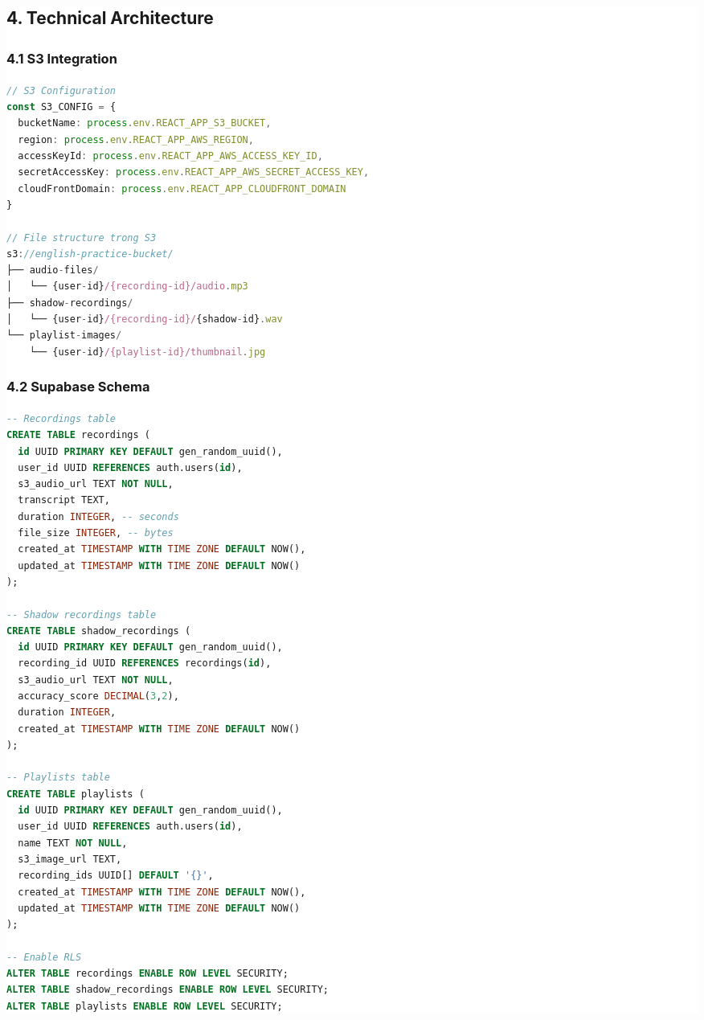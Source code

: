 ## 4. Technical Architecture

### 4.1 S3 Integration
```typescript
// S3 Configuration
const S3_CONFIG = {
  bucketName: process.env.REACT_APP_S3_BUCKET,
  region: process.env.REACT_APP_AWS_REGION,
  accessKeyId: process.env.REACT_APP_AWS_ACCESS_KEY_ID,
  secretAccessKey: process.env.REACT_APP_AWS_SECRET_ACCESS_KEY,
  cloudFrontDomain: process.env.REACT_APP_CLOUDFRONT_DOMAIN
}

// File structure trong S3
s3://english-practice-bucket/
├── audio-files/
│   └── {user-id}/{recording-id}/audio.mp3
├── shadow-recordings/
│   └── {user-id}/{recording-id}/{shadow-id}.wav
└── playlist-images/
    └── {user-id}/{playlist-id}/thumbnail.jpg
```

### 4.2 Supabase Schema
```sql
-- Recordings table
CREATE TABLE recordings (
  id UUID PRIMARY KEY DEFAULT gen_random_uuid(),
  user_id UUID REFERENCES auth.users(id),
  s3_audio_url TEXT NOT NULL,
  transcript TEXT,
  duration INTEGER, -- seconds
  file_size INTEGER, -- bytes
  created_at TIMESTAMP WITH TIME ZONE DEFAULT NOW(),
  updated_at TIMESTAMP WITH TIME ZONE DEFAULT NOW()
);

-- Shadow recordings table
CREATE TABLE shadow_recordings (
  id UUID PRIMARY KEY DEFAULT gen_random_uuid(),
  recording_id UUID REFERENCES recordings(id),
  s3_audio_url TEXT NOT NULL,
  accuracy_score DECIMAL(3,2),
  duration INTEGER,
  created_at TIMESTAMP WITH TIME ZONE DEFAULT NOW()
);

-- Playlists table
CREATE TABLE playlists (
  id UUID PRIMARY KEY DEFAULT gen_random_uuid(),
  user_id UUID REFERENCES auth.users(id),
  name TEXT NOT NULL,
  s3_image_url TEXT,
  recording_ids UUID[] DEFAULT '{}',
  created_at TIMESTAMP WITH TIME ZONE DEFAULT NOW(),
  updated_at TIMESTAMP WITH TIME ZONE DEFAULT NOW()
);

-- Enable RLS
ALTER TABLE recordings ENABLE ROW LEVEL SECURITY;
ALTER TABLE shadow_recordings ENABLE ROW LEVEL SECURITY;
ALTER TABLE playlists ENABLE ROW LEVEL SECURITY;
```